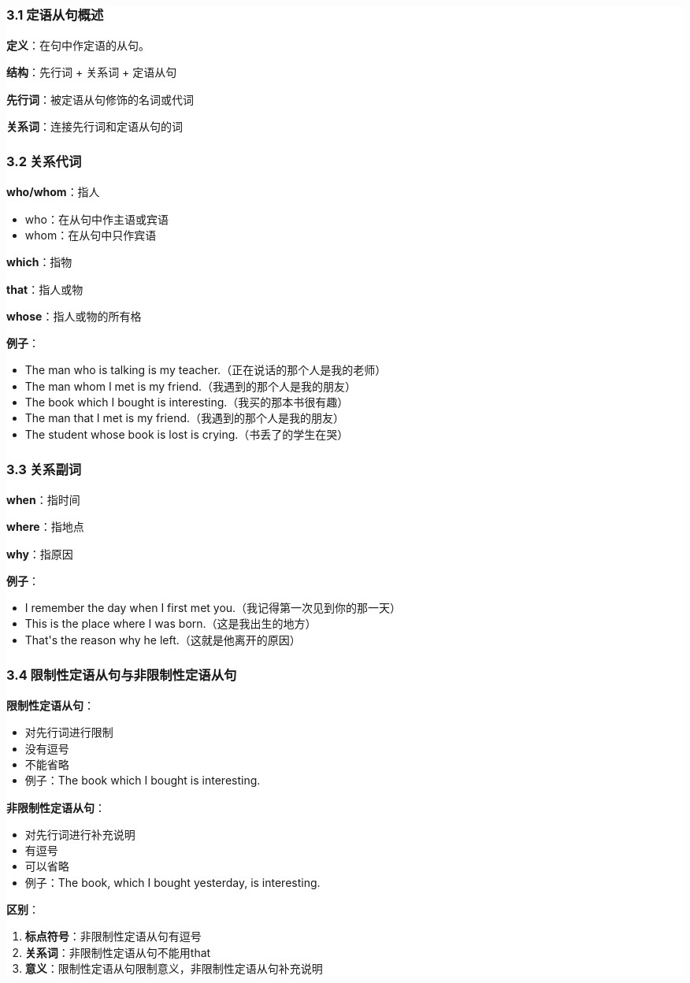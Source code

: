 ### 3.1 定语从句概述

**定义**：在句中作定语的从句。

**结构**：先行词 + 关系词 + 定语从句

**先行词**：被定语从句修饰的名词或代词

**关系词**：连接先行词和定语从句的词

### 3.2 关系代词

**who/whom**：指人
- who：在从句中作主语或宾语
- whom：在从句中只作宾语

**which**：指物

**that**：指人或物

**whose**：指人或物的所有格

**例子**：
- The man who is talking is my teacher.（正在说话的那个人是我的老师）
- The man whom I met is my friend.（我遇到的那个人是我的朋友）
- The book which I bought is interesting.（我买的那本书很有趣）
- The man that I met is my friend.（我遇到的那个人是我的朋友）
- The student whose book is lost is crying.（书丢了的学生在哭）

### 3.3 关系副词

**when**：指时间

**where**：指地点

**why**：指原因

**例子**：
- I remember the day when I first met you.（我记得第一次见到你的那一天）
- This is the place where I was born.（这是我出生的地方）
- That's the reason why he left.（这就是他离开的原因）

### 3.4 限制性定语从句与非限制性定语从句

**限制性定语从句**：
- 对先行词进行限制
- 没有逗号
- 不能省略
- 例子：The book which I bought is interesting.

**非限制性定语从句**：
- 对先行词进行补充说明
- 有逗号
- 可以省略
- 例子：The book, which I bought yesterday, is interesting.

**区别**：
1. **标点符号**：非限制性定语从句有逗号
2. **关系词**：非限制性定语从句不能用that
3. **意义**：限制性定语从句限制意义，非限制性定语从句补充说明
